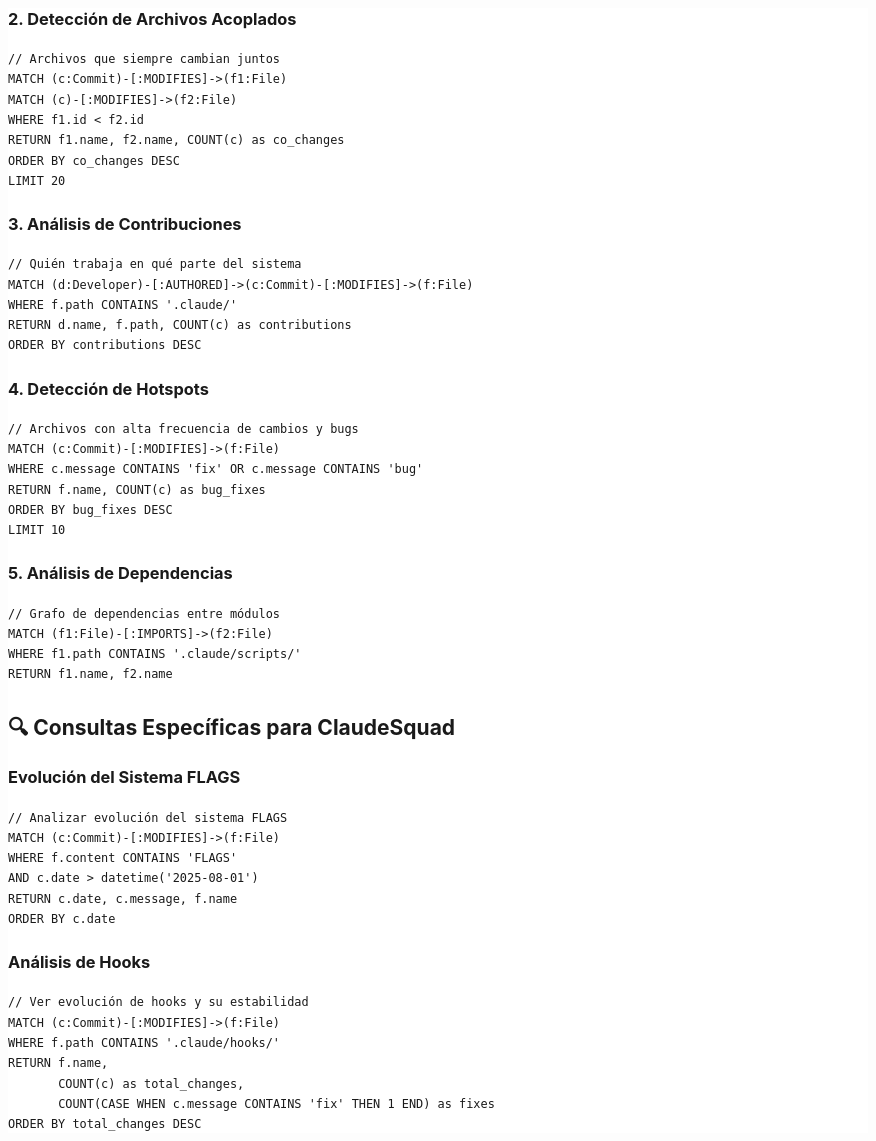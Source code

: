 ### 2. Detección de Archivos Acoplados
```cypher
// Archivos que siempre cambian juntos
MATCH (c:Commit)-[:MODIFIES]->(f1:File)
MATCH (c)-[:MODIFIES]->(f2:File)
WHERE f1.id < f2.id
RETURN f1.name, f2.name, COUNT(c) as co_changes
ORDER BY co_changes DESC
LIMIT 20
```

### 3. Análisis de Contribuciones
```cypher
// Quién trabaja en qué parte del sistema
MATCH (d:Developer)-[:AUTHORED]->(c:Commit)-[:MODIFIES]->(f:File)
WHERE f.path CONTAINS '.claude/'
RETURN d.name, f.path, COUNT(c) as contributions
ORDER BY contributions DESC
```

### 4. Detección de Hotspots
```cypher
// Archivos con alta frecuencia de cambios y bugs
MATCH (c:Commit)-[:MODIFIES]->(f:File)
WHERE c.message CONTAINS 'fix' OR c.message CONTAINS 'bug'
RETURN f.name, COUNT(c) as bug_fixes
ORDER BY bug_fixes DESC
LIMIT 10
```

### 5. Análisis de Dependencias
```cypher
// Grafo de dependencias entre módulos
MATCH (f1:File)-[:IMPORTS]->(f2:File)
WHERE f1.path CONTAINS '.claude/scripts/'
RETURN f1.name, f2.name
```

## 🔍 Consultas Específicas para ClaudeSquad

### Evolución del Sistema FLAGS
```cypher
// Analizar evolución del sistema FLAGS
MATCH (c:Commit)-[:MODIFIES]->(f:File)
WHERE f.content CONTAINS 'FLAGS' 
AND c.date > datetime('2025-08-01')
RETURN c.date, c.message, f.name
ORDER BY c.date
```

### Análisis de Hooks
```cypher
// Ver evolución de hooks y su estabilidad
MATCH (c:Commit)-[:MODIFIES]->(f:File)
WHERE f.path CONTAINS '.claude/hooks/'
RETURN f.name, 
       COUNT(c) as total_changes,
       COUNT(CASE WHEN c.message CONTAINS 'fix' THEN 1 END) as fixes
ORDER BY total_changes DESC
```
